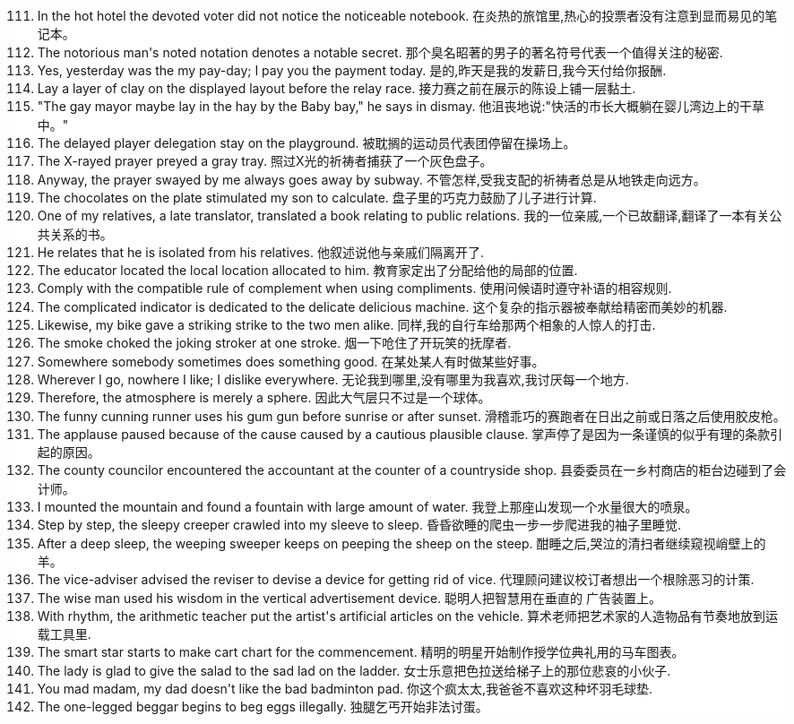 111. In the hot hotel the devoted voter did not notice the noticeable notebook.
在炎热的旅馆里,热心的投票者没有注意到显而易见的笔记本。
112. The notorious man's noted notation denotes a notable secret.
那个臭名昭著的男子的著名符号代表一个值得关注的秘密.
113. Yes, yesterday was the my pay-day; I pay you the payment today.
是的,昨天是我的发薪日,我今天付给你报酬.
114. Lay a layer of clay on the displayed layout before the relay race.
接力赛之前在展示的陈设上铺一层黏土.
115. "The gay mayor maybe lay in the hay by the Baby bay," he says in dismay.
他沮丧地说:"快活的市长大概躺在婴儿湾边上的干草中。"
116. The delayed player delegation stay on the playground.
被耽搁的运动员代表团停留在操场上。
117. The X-rayed prayer preyed a gray tray.
照过X光的祈祷者捕获了一个灰色盘子。
118. Anyway, the prayer swayed by me always goes away by subway.
不管怎样,受我支配的祈祷者总是从地铁走向远方。
119. The chocolates on the plate stimulated my son to calculate.
盘子里的巧克力鼓励了儿子进行计算.
120. One of my relatives, a late translator, translated a book relating to public relations.
我的一位亲戚,一个已故翻译,翻译了一本有关公共关系的书。
121. He relates that he is isolated from his relatives.
他叙述说他与亲戚们隔离开了.
122. The educator located the local location allocated to him.
教育家定出了分配给他的局部的位置.
123. Comply with the compatible rule of complement when using compliments.
使用问候语时遵守补语的相容规则.
124. The complicated indicator is dedicated to the delicate delicious machine.
这个复杂的指示器被奉献给精密而美妙的机器.
125. Likewise, my bike gave a striking strike to the two men alike.
同样,我的自行车给那两个相象的人惊人的打击.
126. The smoke choked the joking stroker at one stroke.
烟一下呛住了开玩笑的抚摩者.
127. Somewhere somebody sometimes does something good.
在某处某人有时做某些好事。
128. Wherever I go, nowhere I like; I dislike everywhere.
无论我到哪里,没有哪里为我喜欢,我讨厌每一个地方.
129. Therefore, the atmosphere is merely a sphere.
因此大气层只不过是一个球体。
130. The funny cunning runner uses his gum gun before sunrise or after sunset.
滑稽乖巧的赛跑者在日出之前或日落之后使用胶皮枪。
131. The applause paused because of the cause caused by a cautious plausible clause.
掌声停了是因为一条谨慎的似乎有理的条款引起的原因。
132. The county councilor encountered the accountant at the counter of a countryside shop.
县委委员在一乡村商店的柜台边碰到了会计师。
133. I mounted the mountain and found a fountain with large amount of water.
我登上那座山发现一个水量很大的喷泉。
134. Step by step, the sleepy creeper crawled into my sleeve to sleep.
昏昏欲睡的爬虫一步一步爬进我的袖子里睡觉.
135. After a deep sleep, the weeping sweeper keeps on peeping the sheep on the steep.
酣睡之后,哭泣的清扫者继续窥视峭壁上的羊。
136. The vice-adviser advised the reviser to devise a device for getting rid of vice.
代理顾问建议校订者想出一个根除恶习的计策.
137. The wise man used his wisdom in the vertical advertisement device.
聪明人把智慧用在垂直的 广告装置上。
138. With rhythm, the arithmetic teacher put the artist's artificial articles on the vehicle.
算术老师把艺术家的人造物品有节奏地放到运载工具里.
139. The smart star starts to make cart chart for the commencement.
精明的明星开始制作授学位典礼用的马车图表。
140. The lady is glad to give the salad to the sad lad on the ladder.
女士乐意把色拉送给梯子上的那位悲哀的小伙子.
141. You mad madam, my dad doesn't like the bad badminton pad.
你这个疯太太,我爸爸不喜欢这种坏羽毛球垫.
142. The one-legged beggar begins to beg eggs illegally.
独腿乞丐开始非法讨蛋。